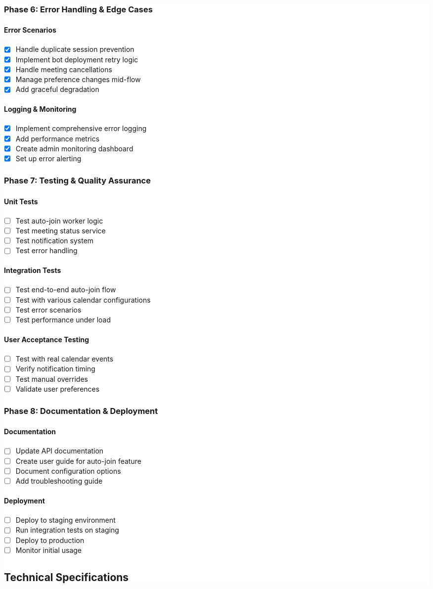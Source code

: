 ### Phase 6: Error Handling & Edge Cases

#### Error Scenarios
- [x] Handle duplicate session prevention
- [x] Implement bot deployment retry logic
- [x] Handle meeting cancellations
- [x] Manage preference changes mid-flow
- [x] Add graceful degradation

#### Logging & Monitoring
- [x] Implement comprehensive error logging
- [x] Add performance metrics
- [x] Create admin monitoring dashboard
- [x] Set up error alerting

### Phase 7: Testing & Quality Assurance

#### Unit Tests
- [ ] Test auto-join worker logic
- [ ] Test meeting status service
- [ ] Test notification system
- [ ] Test error handling

#### Integration Tests
- [ ] Test end-to-end auto-join flow
- [ ] Test with various calendar configurations
- [ ] Test error scenarios
- [ ] Test performance under load

#### User Acceptance Testing
- [ ] Test with real calendar events
- [ ] Verify notification timing
- [ ] Test manual overrides
- [ ] Validate user preferences

### Phase 8: Documentation & Deployment

#### Documentation
- [ ] Update API documentation
- [ ] Create user guide for auto-join feature
- [ ] Document configuration options
- [ ] Add troubleshooting guide

#### Deployment
- [ ] Deploy to staging environment
- [ ] Run integration tests on staging
- [ ] Deploy to production
- [ ] Monitor initial usage

## Technical Specifications
